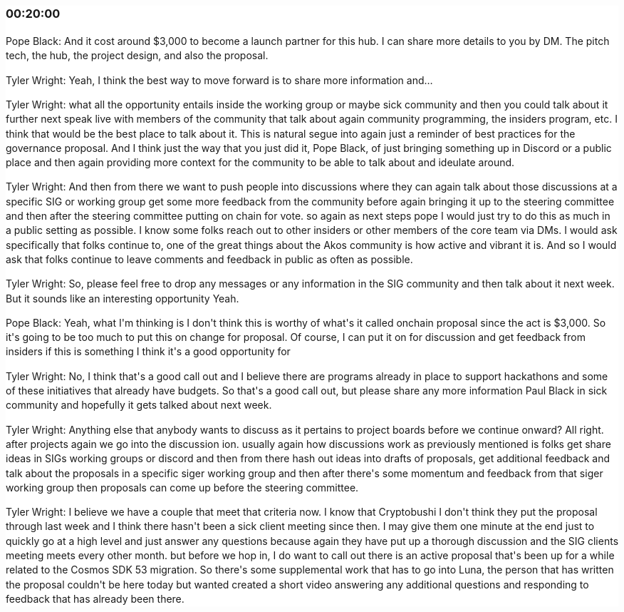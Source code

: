 
### 00:20:00

Pope Black: And it cost around $3,000 to become a launch partner for this hub. I can share more details to you by DM. The pitch tech, the hub, the project design, and also the proposal.

Tyler Wright: Yeah, I think the best way to move forward is to share more information and…

Tyler Wright: what all the opportunity entails inside the working group or maybe sick community and then you could talk about it further next speak live with members of the community that talk about again community programming, the insiders program, etc. I think that would be the best place to talk about it. This is natural segue into again just a reminder of best practices for the governance proposal. And I think just the way that you just did it, Pope Black, of just bringing something up in Discord or a public place and then again providing more context for the community to be able to talk about and ideulate around.

Tyler Wright: And then from there we want to push people into discussions where they can again talk about those discussions at a specific SIG or working group get some more feedback from the community before again bringing it up to the steering committee and then after the steering committee putting on chain for vote. so again as next steps pope I would just try to do this as much in a public setting as possible.  I know some folks reach out to other insiders or other members of the core team via DMs. I would ask specifically that folks continue to, one of the great things about the Akos community is how active and vibrant it is. And so I would ask that folks continue to leave comments and feedback in public as often as possible.

Tyler Wright: So, please feel free to drop any messages or any information in the SIG community and then talk about it next week. But it sounds like an interesting opportunity Yeah.

Pope Black: Yeah, what I'm thinking is I don't think this is worthy of what's it called onchain proposal since the act is $3,000. So it's going to be too much to put this on change for proposal.  Of course, I can put it on for discussion and get feedback from insiders if this is something I think it's a good opportunity for

Tyler Wright: No, I think that's a good call out and I believe there are programs already in place to support hackathons and some of these initiatives that already have budgets. So that's a good call out, but please share any more information Paul Black in sick community and hopefully it gets talked about next week.

Tyler Wright: Anything else that anybody wants to discuss as it pertains to project boards before we continue onward? All right. after projects again we go into the discussion ion. usually again how discussions work as previously mentioned is folks get share ideas in SIGs working groups or discord and then from there hash out ideas into drafts of proposals, get additional feedback and talk about the proposals in a specific siger working group and then after there's some momentum and feedback from that siger working group then proposals can come up before the steering committee.

Tyler Wright: I believe we have a couple that meet that criteria now. I know that Cryptobushi I don't think they put the proposal through last week and I think there hasn't been a sick client meeting since then. I may give them one minute at the end just to quickly go at a high level and just answer any questions because again they have put up a thorough discussion and the SIG clients meeting meets every other month. but before we hop in, I do want to call out there is an active proposal that's been up for a while related to the Cosmos SDK 53 migration. So there's some supplemental work that has to go into Luna, the person that has written the proposal couldn't be here today but wanted created a short video answering any additional questions and responding to feedback that has already been there.
